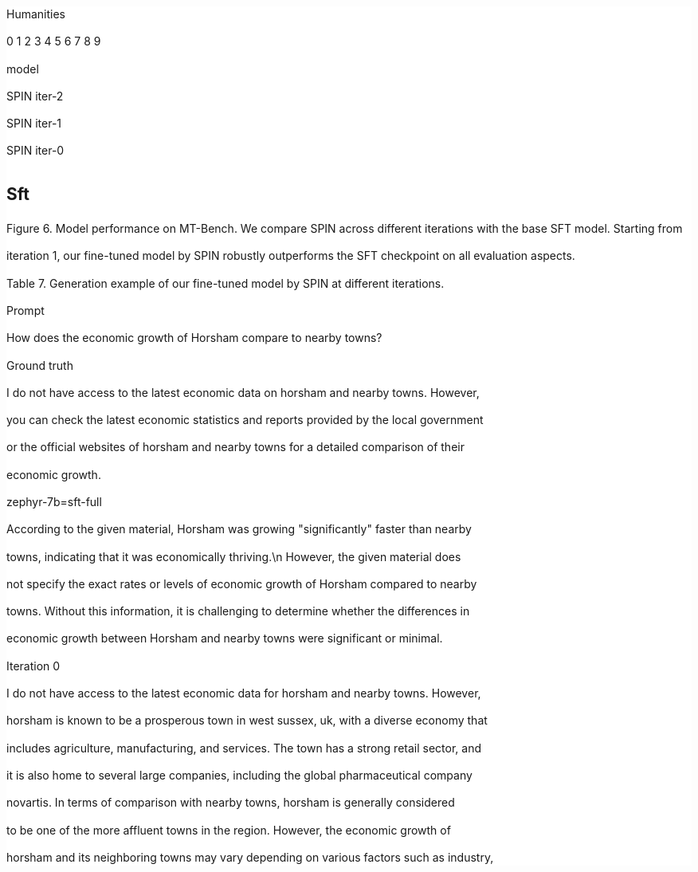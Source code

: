 Humanities

0 1 2 3 4 5 6 7 8 9

model

SPIN iter-2

SPIN iter-1

SPIN iter-0

## Sft

Figure 6. Model performance on MT-Bench. We compare SPIN across different iterations with the base SFT model. Starting from

iteration 1, our fine-tuned model by SPIN robustly outperforms the SFT checkpoint on all evaluation aspects.

Table 7. Generation example of our fine-tuned model by SPIN at different iterations.

Prompt

How does the economic growth of Horsham compare to nearby towns?

Ground truth

I do not have access to the latest economic data on horsham and nearby towns. However,

you can check the latest economic statistics and reports provided by the local government

or the official websites of horsham and nearby towns for a detailed comparison of their

economic growth.

zephyr-7b=sft-full

According to the given material, Horsham was growing "significantly" faster than nearby

towns, indicating that it was economically thriving.\n However, the given material does

not specify the exact rates or levels of economic growth of Horsham compared to nearby

towns. Without this information, it is challenging to determine whether the differences in

economic growth between Horsham and nearby towns were significant or minimal.

Iteration 0

I do not have access to the latest economic data for horsham and nearby towns. However,

horsham is known to be a prosperous town in west sussex, uk, with a diverse economy that

includes agriculture, manufacturing, and services. The town has a strong retail sector, and

it is also home to several large companies, including the global pharmaceutical company

novartis. In terms of comparison with nearby towns, horsham is generally considered

to be one of the more affluent towns in the region. However, the economic growth of

horsham and its neighboring towns may vary depending on various factors such as industry,
